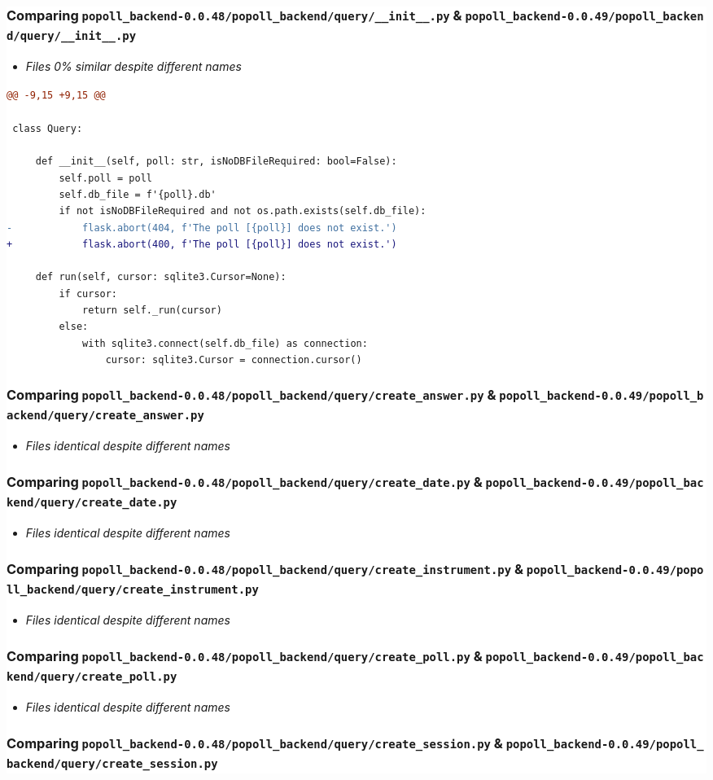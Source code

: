 ### Comparing `popoll_backend-0.0.48/popoll_backend/query/__init__.py` & `popoll_backend-0.0.49/popoll_backend/query/__init__.py`

 * *Files 0% similar despite different names*

```diff
@@ -9,15 +9,15 @@
 
 class Query:
     
     def __init__(self, poll: str, isNoDBFileRequired: bool=False):
         self.poll = poll
         self.db_file = f'{poll}.db'
         if not isNoDBFileRequired and not os.path.exists(self.db_file):
-            flask.abort(404, f'The poll [{poll}] does not exist.')
+            flask.abort(400, f'The poll [{poll}] does not exist.')
     
     def run(self, cursor: sqlite3.Cursor=None):
         if cursor:
             return self._run(cursor)
         else:
             with sqlite3.connect(self.db_file) as connection:
                 cursor: sqlite3.Cursor = connection.cursor()
```

### Comparing `popoll_backend-0.0.48/popoll_backend/query/create_answer.py` & `popoll_backend-0.0.49/popoll_backend/query/create_answer.py`

 * *Files identical despite different names*

### Comparing `popoll_backend-0.0.48/popoll_backend/query/create_date.py` & `popoll_backend-0.0.49/popoll_backend/query/create_date.py`

 * *Files identical despite different names*

### Comparing `popoll_backend-0.0.48/popoll_backend/query/create_instrument.py` & `popoll_backend-0.0.49/popoll_backend/query/create_instrument.py`

 * *Files identical despite different names*

### Comparing `popoll_backend-0.0.48/popoll_backend/query/create_poll.py` & `popoll_backend-0.0.49/popoll_backend/query/create_poll.py`

 * *Files identical despite different names*

### Comparing `popoll_backend-0.0.48/popoll_backend/query/create_session.py` & `popoll_backend-0.0.49/popoll_backend/query/create_session.py`
